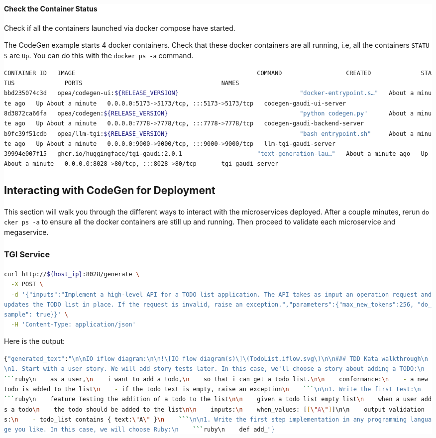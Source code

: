 #### Check the Container Status
Check if all the containers launched via docker compose have started.

The CodeGen example starts 4 docker containers. Check that these docker
containers are all running, i.e, all the containers  `STATUS`  are  `Up`.
You can do this with the `docker ps -a` command.

```bash
CONTAINER ID   IMAGE                                                   COMMAND                  CREATED              STATUS              PORTS                                       NAMES
bbd235074c3d   opea/codegen-ui:${RELEASE_VERSION}                                  "docker-entrypoint.s…"   About a minute ago   Up About a minute   0.0.0.0:5173->5173/tcp, :::5173->5173/tcp   codegen-gaudi-ui-server
8d3872ca66fa   opea/codegen:${RELEASE_VERSION}                                     "python codegen.py"      About a minute ago   Up About a minute   0.0.0.0:7778->7778/tcp, :::7778->7778/tcp   codegen-gaudi-backend-server
b9fc39f51cdb   opea/llm-tgi:${RELEASE_VERSION}                                     "bash entrypoint.sh"     About a minute ago   Up About a minute   0.0.0.0:9000->9000/tcp, :::9000->9000/tcp   llm-tgi-gaudi-server
39994e007f15   ghcr.io/huggingface/tgi-gaudi:2.0.1                     "text-generation-lau…"   About a minute ago   Up About a minute   0.0.0.0:8028->80/tcp, :::8028->80/tcp       tgi-gaudi-server
```

## Interacting with CodeGen for Deployment

This section will walk you through the different ways to interact with
the microservices deployed. After a couple minutes, rerun `docker ps -a` 
to ensure all the docker containers are still up and running. Then proceed 
to validate each microservice and megaservice. 

### TGI Service

```bash
curl http://${host_ip}:8028/generate \
  -X POST \
  -d '{"inputs":"Implement a high-level API for a TODO list application. The API takes as input an operation request and updates the TODO list in place. If the request is invalid, raise an exception.","parameters":{"max_new_tokens":256, "do_sample": true}}' \
  -H 'Content-Type: application/json'
```

Here is the output:

```bash
{"generated_text":"\n\nIO iflow diagram:\n\n!\[IO flow diagram(s)\]\(TodoList.iflow.svg\)\n\n### TDD Kata walkthrough\n\n1. Start with a user story. We will add story tests later. In this case, we'll choose a story about adding a TODO:\n    ```ruby\n    as a user,\n    i want to add a todo,\n    so that i can get a todo list.\n\n    conformance:\n    - a new todo is added to the list\n    - if the todo text is empty, raise an exception\n    ```\n\n1. Write the first test:\n    ```ruby\n    feature Testing the addition of a todo to the list\n\n    given a todo list empty list\n    when a user adds a todo\n    the todo should be added to the list\n\n    inputs:\n    when_values: [[\"A\"]]\n\n    output validations:\n    - todo_list contains { text:\"A\" }\n    ```\n\n1. Write the first step implementation in any programming language you like. In this case, we will choose Ruby:\n    ```ruby\n    def add_"}
```
